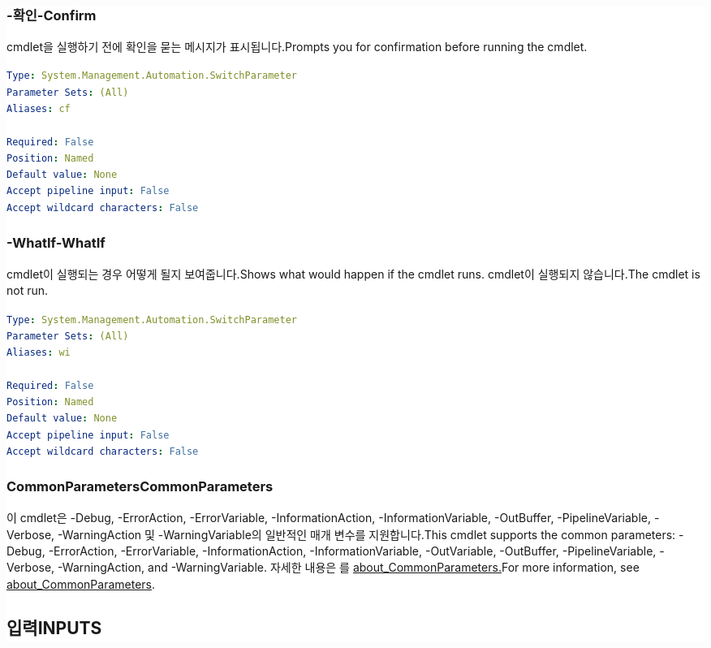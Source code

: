 ### <span data-ttu-id="84486-150">-확인</span><span class="sxs-lookup"><span data-stu-id="84486-150">-Confirm</span></span>
<span data-ttu-id="84486-151">cmdlet을 실행하기 전에 확인을 묻는 메시지가 표시됩니다.</span><span class="sxs-lookup"><span data-stu-id="84486-151">Prompts you for confirmation before running the cmdlet.</span></span>

```yaml
Type: System.Management.Automation.SwitchParameter
Parameter Sets: (All)
Aliases: cf

Required: False
Position: Named
Default value: None
Accept pipeline input: False
Accept wildcard characters: False
```

### <span data-ttu-id="84486-152">-WhatIf</span><span class="sxs-lookup"><span data-stu-id="84486-152">-WhatIf</span></span>
<span data-ttu-id="84486-153">cmdlet이 실행되는 경우 어떻게 될지 보여줍니다.</span><span class="sxs-lookup"><span data-stu-id="84486-153">Shows what would happen if the cmdlet runs.</span></span> <span data-ttu-id="84486-154">cmdlet이 실행되지 않습니다.</span><span class="sxs-lookup"><span data-stu-id="84486-154">The cmdlet is not run.</span></span>

```yaml
Type: System.Management.Automation.SwitchParameter
Parameter Sets: (All)
Aliases: wi

Required: False
Position: Named
Default value: None
Accept pipeline input: False
Accept wildcard characters: False
```

### <span data-ttu-id="84486-155">CommonParameters</span><span class="sxs-lookup"><span data-stu-id="84486-155">CommonParameters</span></span>
<span data-ttu-id="84486-156">이 cmdlet은 -Debug, -ErrorAction, -ErrorVariable, -InformationAction, -InformationVariable, -OutBuffer, -PipelineVariable, -Verbose, -WarningAction 및 -WarningVariable의 일반적인 매개 변수를 지원합니다.</span><span class="sxs-lookup"><span data-stu-id="84486-156">This cmdlet supports the common parameters: -Debug, -ErrorAction, -ErrorVariable, -InformationAction, -InformationVariable, -OutVariable, -OutBuffer, -PipelineVariable, -Verbose, -WarningAction, and -WarningVariable.</span></span> <span data-ttu-id="84486-157">자세한 내용은 를 [about_CommonParameters.](http://go.microsoft.com/fwlink/?LinkID=113216)</span><span class="sxs-lookup"><span data-stu-id="84486-157">For more information, see [about_CommonParameters](http://go.microsoft.com/fwlink/?LinkID=113216).</span></span>

## <span data-ttu-id="84486-158">입력</span><span class="sxs-lookup"><span data-stu-id="84486-158">INPUTS</span></span>

